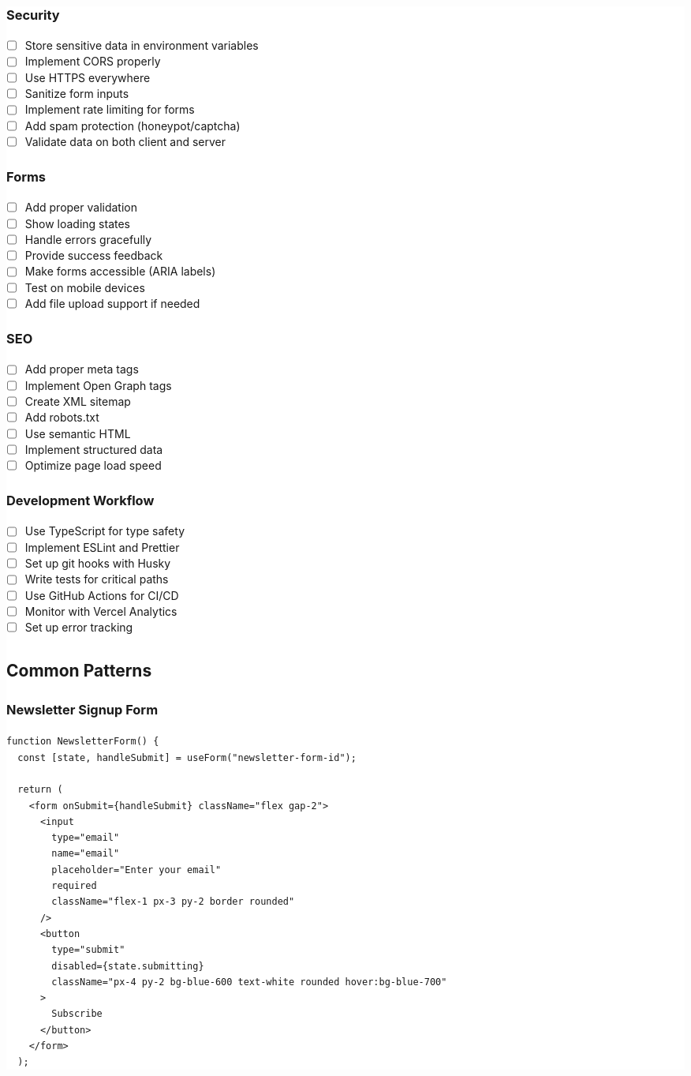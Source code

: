 ### Security
- [ ] Store sensitive data in environment variables
- [ ] Implement CORS properly
- [ ] Use HTTPS everywhere
- [ ] Sanitize form inputs
- [ ] Implement rate limiting for forms
- [ ] Add spam protection (honeypot/captcha)
- [ ] Validate data on both client and server

### Forms
- [ ] Add proper validation
- [ ] Show loading states
- [ ] Handle errors gracefully
- [ ] Provide success feedback
- [ ] Make forms accessible (ARIA labels)
- [ ] Test on mobile devices
- [ ] Add file upload support if needed

### SEO
- [ ] Add proper meta tags
- [ ] Implement Open Graph tags
- [ ] Create XML sitemap
- [ ] Add robots.txt
- [ ] Use semantic HTML
- [ ] Implement structured data
- [ ] Optimize page load speed

### Development Workflow
- [ ] Use TypeScript for type safety
- [ ] Implement ESLint and Prettier
- [ ] Set up git hooks with Husky
- [ ] Write tests for critical paths
- [ ] Use GitHub Actions for CI/CD
- [ ] Monitor with Vercel Analytics
- [ ] Set up error tracking

## Common Patterns

### Newsletter Signup Form
```tsx
function NewsletterForm() {
  const [state, handleSubmit] = useForm("newsletter-form-id");

  return (
    <form onSubmit={handleSubmit} className="flex gap-2">
      <input
        type="email"
        name="email"
        placeholder="Enter your email"
        required
        className="flex-1 px-3 py-2 border rounded"
      />
      <button
        type="submit"
        disabled={state.submitting}
        className="px-4 py-2 bg-blue-600 text-white rounded hover:bg-blue-700"
      >
        Subscribe
      </button>
    </form>
  );
```